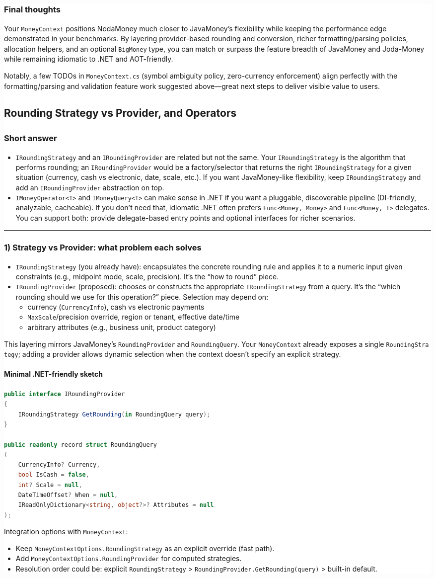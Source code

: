 
### Final thoughts
Your `MoneyContext` positions NodaMoney much closer to JavaMoney’s flexibility while keeping the performance edge demonstrated in your benchmarks. By layering provider-based rounding and conversion, richer formatting/parsing policies, allocation helpers, and an optional `BigMoney` type, you can match or surpass the feature breadth of JavaMoney and Joda-Money while remaining idiomatic to .NET and AOT-friendly.

Notably, a few TODOs in `MoneyContext.cs` (symbol ambiguity policy, zero-currency enforcement) align perfectly with the formatting/parsing and validation feature work suggested above—great next steps to deliver visible value to users.

## Rounding Strategy vs Provider, and Operators

### Short answer
- `IRoundingStrategy` and an `IRoundingProvider` are related but not the same. Your `IRoundingStrategy` is the algorithm that performs rounding; an `IRoundingProvider` would be a factory/selector that returns the right `IRoundingStrategy` for a given situation (currency, cash vs electronic, date, scale, etc.). If you want JavaMoney-like flexibility, keep `IRoundingStrategy` and add an `IRoundingProvider` abstraction on top.
- `IMoneyOperator<T>` and `IMoneyQuery<T>` can make sense in .NET if you want a pluggable, discoverable pipeline (DI-friendly, analyzable, cacheable). If you don’t need that, idiomatic .NET often prefers `Func<Money, Money>` and `Func<Money, T>` delegates. You can support both: provide delegate-based entry points and optional interfaces for richer scenarios.

---

### 1) Strategy vs Provider: what problem each solves
- `IRoundingStrategy` (you already have): encapsulates the concrete rounding rule and applies it to a numeric input given constraints (e.g., midpoint mode, scale, precision). It’s the “how to round” piece.
- `IRoundingProvider` (proposed): chooses or constructs the appropriate `IRoundingStrategy` from a query. It’s the “which rounding should we use for this operation?” piece. Selection may depend on:
  - currency (`CurrencyInfo`), cash vs electronic payments
  - `MaxScale`/precision override, region or tenant, effective date/time
  - arbitrary attributes (e.g., business unit, product category)

This layering mirrors JavaMoney’s `RoundingProvider` and `RoundingQuery`. Your `MoneyContext` already exposes a single `RoundingStrategy`; adding a provider allows dynamic selection when the context doesn’t specify an explicit strategy.

#### Minimal .NET-friendly sketch
```csharp
public interface IRoundingProvider
{
    IRoundingStrategy GetRounding(in RoundingQuery query);
}

public readonly record struct RoundingQuery
(
    CurrencyInfo? Currency,
    bool IsCash = false,
    int? Scale = null,
    DateTimeOffset? When = null,
    IReadOnlyDictionary<string, object?>? Attributes = null
);
```
Integration options with `MoneyContext`:
- Keep `MoneyContextOptions.RoundingStrategy` as an explicit override (fast path).
- Add `MoneyContextOptions.RoundingProvider` for computed strategies.
- Resolution order could be: explicit `RoundingStrategy` > `RoundingProvider.GetRounding(query)` > built-in default.
